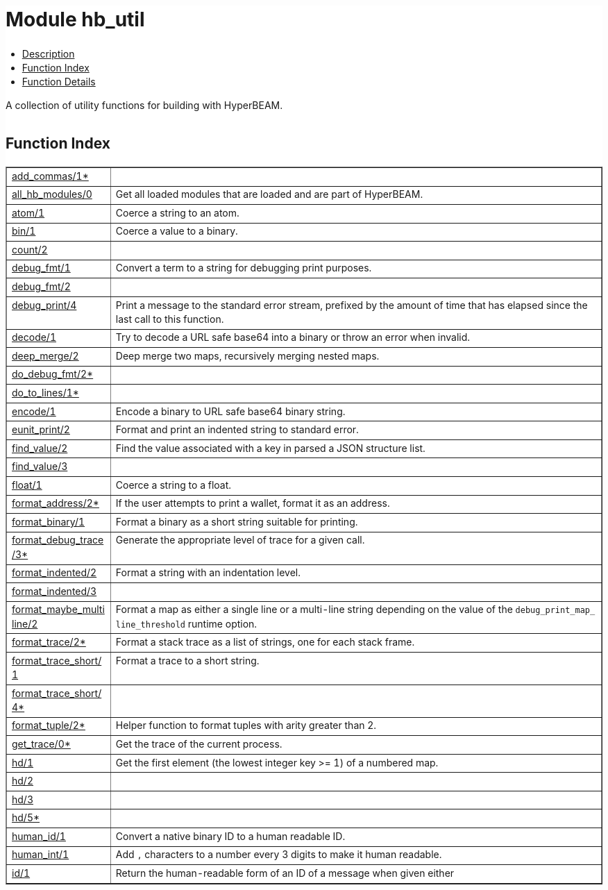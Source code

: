 

# Module hb_util #
* [Description](#description)
* [Function Index](#index)
* [Function Details](#functions)

A collection of utility functions for building with HyperBEAM.

<a name="index"></a>

## Function Index ##


<table width="100%" border="1" cellspacing="0" cellpadding="2" summary="function index"><tr><td valign="top"><a href="#add_commas-1">add_commas/1*</a></td><td></td></tr><tr><td valign="top"><a href="#all_hb_modules-0">all_hb_modules/0</a></td><td>Get all loaded modules that are loaded and are part of HyperBEAM.</td></tr><tr><td valign="top"><a href="#atom-1">atom/1</a></td><td>Coerce a string to an atom.</td></tr><tr><td valign="top"><a href="#bin-1">bin/1</a></td><td>Coerce a value to a binary.</td></tr><tr><td valign="top"><a href="#count-2">count/2</a></td><td></td></tr><tr><td valign="top"><a href="#debug_fmt-1">debug_fmt/1</a></td><td>Convert a term to a string for debugging print purposes.</td></tr><tr><td valign="top"><a href="#debug_fmt-2">debug_fmt/2</a></td><td></td></tr><tr><td valign="top"><a href="#debug_print-4">debug_print/4</a></td><td>Print a message to the standard error stream, prefixed by the amount
of time that has elapsed since the last call to this function.</td></tr><tr><td valign="top"><a href="#decode-1">decode/1</a></td><td>Try to decode a URL safe base64 into a binary or throw an error when
invalid.</td></tr><tr><td valign="top"><a href="#deep_merge-2">deep_merge/2</a></td><td>Deep merge two maps, recursively merging nested maps.</td></tr><tr><td valign="top"><a href="#do_debug_fmt-2">do_debug_fmt/2*</a></td><td></td></tr><tr><td valign="top"><a href="#do_to_lines-1">do_to_lines/1*</a></td><td></td></tr><tr><td valign="top"><a href="#encode-1">encode/1</a></td><td>Encode a binary to URL safe base64 binary string.</td></tr><tr><td valign="top"><a href="#eunit_print-2">eunit_print/2</a></td><td>Format and print an indented string to standard error.</td></tr><tr><td valign="top"><a href="#find_value-2">find_value/2</a></td><td>Find the value associated with a key in parsed a JSON structure list.</td></tr><tr><td valign="top"><a href="#find_value-3">find_value/3</a></td><td></td></tr><tr><td valign="top"><a href="#float-1">float/1</a></td><td>Coerce a string to a float.</td></tr><tr><td valign="top"><a href="#format_address-2">format_address/2*</a></td><td>If the user attempts to print a wallet, format it as an address.</td></tr><tr><td valign="top"><a href="#format_binary-1">format_binary/1</a></td><td>Format a binary as a short string suitable for printing.</td></tr><tr><td valign="top"><a href="#format_debug_trace-3">format_debug_trace/3*</a></td><td>Generate the appropriate level of trace for a given call.</td></tr><tr><td valign="top"><a href="#format_indented-2">format_indented/2</a></td><td>Format a string with an indentation level.</td></tr><tr><td valign="top"><a href="#format_indented-3">format_indented/3</a></td><td></td></tr><tr><td valign="top"><a href="#format_maybe_multiline-2">format_maybe_multiline/2</a></td><td>Format a map as either a single line or a multi-line string depending
on the value of the <code>debug_print_map_line_threshold</code> runtime option.</td></tr><tr><td valign="top"><a href="#format_trace-2">format_trace/2*</a></td><td>Format a stack trace as a list of strings, one for each stack frame.</td></tr><tr><td valign="top"><a href="#format_trace_short-1">format_trace_short/1</a></td><td>Format a trace to a short string.</td></tr><tr><td valign="top"><a href="#format_trace_short-4">format_trace_short/4*</a></td><td></td></tr><tr><td valign="top"><a href="#format_tuple-2">format_tuple/2*</a></td><td>Helper function to format tuples with arity greater than 2.</td></tr><tr><td valign="top"><a href="#get_trace-0">get_trace/0*</a></td><td>Get the trace of the current process.</td></tr><tr><td valign="top"><a href="#hd-1">hd/1</a></td><td>Get the first element (the lowest integer key >= 1) of a numbered map.</td></tr><tr><td valign="top"><a href="#hd-2">hd/2</a></td><td></td></tr><tr><td valign="top"><a href="#hd-3">hd/3</a></td><td></td></tr><tr><td valign="top"><a href="#hd-5">hd/5*</a></td><td></td></tr><tr><td valign="top"><a href="#human_id-1">human_id/1</a></td><td>Convert a native binary ID to a human readable ID.</td></tr><tr><td valign="top"><a href="#human_int-1">human_int/1</a></td><td>Add <code>,</code> characters to a number every 3 digits to make it human readable.</td></tr><tr><td valign="top"><a href="#id-1">id/1</a></td><td>Return the human-readable form of an ID of a message when given either